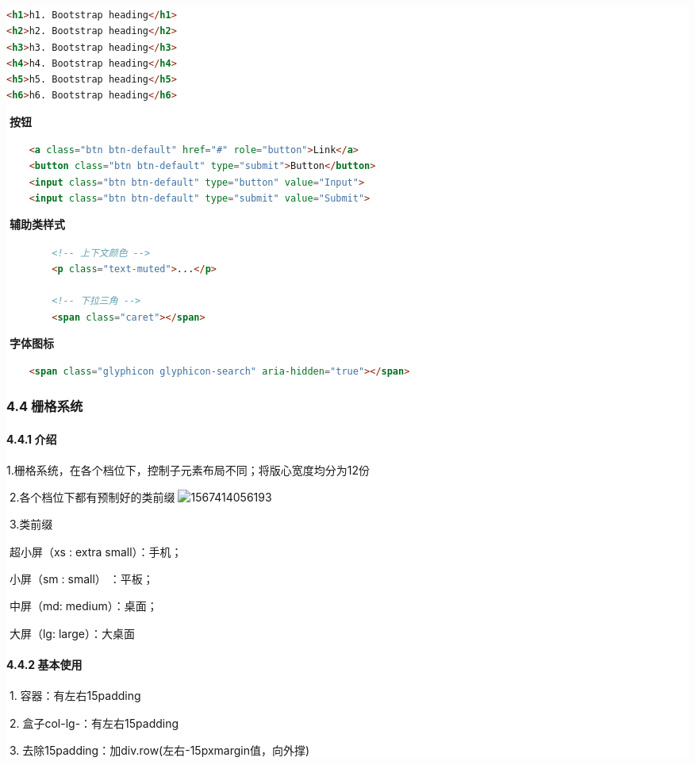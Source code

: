   ```html
  <h1>h1. Bootstrap heading</h1>
  <h2>h2. Bootstrap heading</h2>
  <h3>h3. Bootstrap heading</h3>
  <h4>h4. Bootstrap heading</h4>
  <h5>h5. Bootstrap heading</h5>
  <h6>h6. Bootstrap heading</h6>
  ```

  ​	**按钮**

```html
	<a class="btn btn-default" href="#" role="button">Link</a>
	<button class="btn btn-default" type="submit">Button</button>
	<input class="btn btn-default" type="button" value="Input">
	<input class="btn btn-default" type="submit" value="Submit">
```
​		**辅助类样式**

```html
		<!-- 上下文颜色 -->
		<p class="text-muted">...</p>

		<!-- 下拉三角 -->
		<span class="caret"></span>
```
​		**字体图标**

```html
	<span class="glyphicon glyphicon-search" aria-hidden="true"></span>
```

### 4.4 栅格系统

#### 4.4.1 介绍

​			1.栅格系统，在各个档位下，控制子元素布局不同；将版心宽度均分为12份

​			2.各个档位下都有预制好的类前缀
![1567414056193](C:\Users\Administrator\AppData\Roaming\Typora\typora-user-images\1567414056193.png)

​			3.类前缀

​					超小屏（xs : extra small）：手机；

​					小屏（sm : small） ：平板； 

​					中屏（md: medium）：桌面；

​					大屏（lg: large）：大桌面

#### 4.4.2 基本使用

​		1. 容器：有左右15padding

​		2. 盒子col-lg-：有左右15padding

​		3. 去除15padding：加div.row(左右-15pxmargin值，向外撑)
